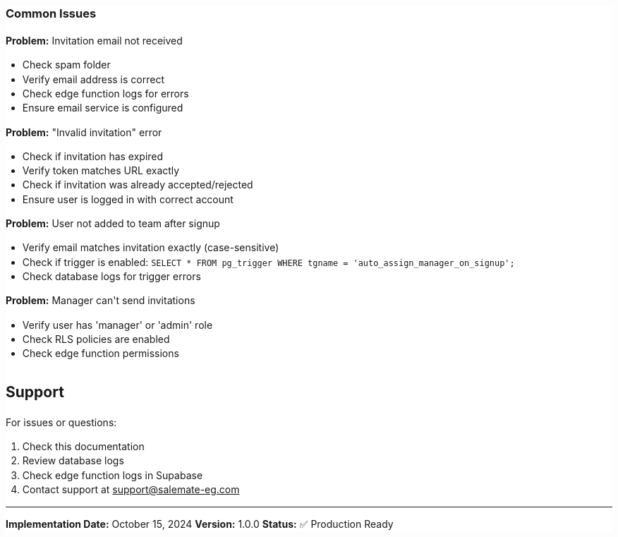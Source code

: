 ### Common Issues

**Problem:** Invitation email not received
- Check spam folder
- Verify email address is correct
- Check edge function logs for errors
- Ensure email service is configured

**Problem:** "Invalid invitation" error
- Check if invitation has expired
- Verify token matches URL exactly
- Check if invitation was already accepted/rejected
- Ensure user is logged in with correct account

**Problem:** User not added to team after signup
- Verify email matches invitation exactly (case-sensitive)
- Check if trigger is enabled: `SELECT * FROM pg_trigger WHERE tgname = 'auto_assign_manager_on_signup';`
- Check database logs for trigger errors

**Problem:** Manager can't send invitations
- Verify user has 'manager' or 'admin' role
- Check RLS policies are enabled
- Check edge function permissions

## Support

For issues or questions:
1. Check this documentation
2. Review database logs
3. Check edge function logs in Supabase
4. Contact support at support@salemate-eg.com

---

**Implementation Date:** October 15, 2024
**Version:** 1.0.0
**Status:** ✅ Production Ready


